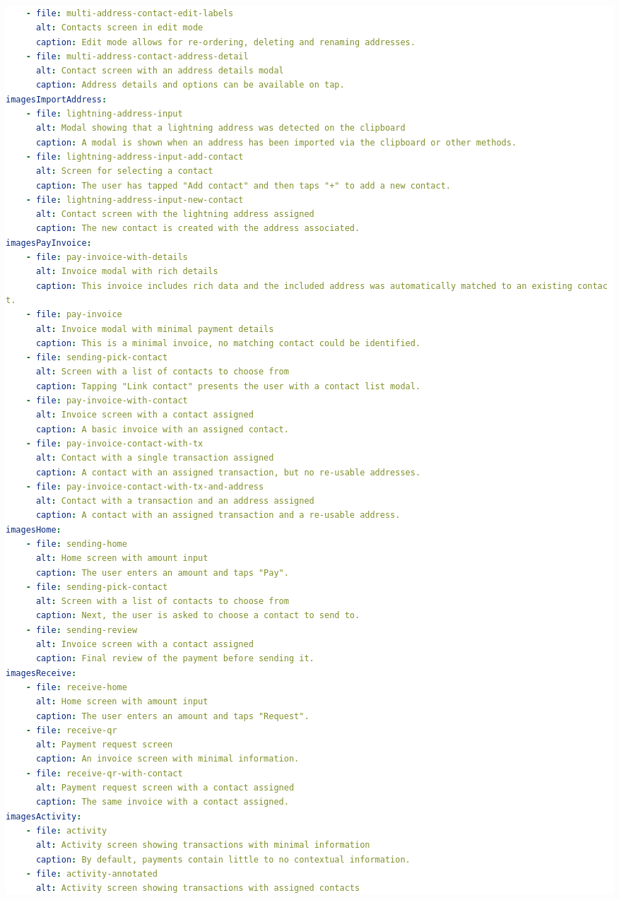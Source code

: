 ```yaml
    - file: multi-address-contact-edit-labels
      alt: Contacts screen in edit mode
      caption: Edit mode allows for re-ordering, deleting and renaming addresses.
    - file: multi-address-contact-address-detail
      alt: Contact screen with an address details modal
      caption: Address details and options can be available on tap.
imagesImportAddress:
    - file: lightning-address-input
      alt: Modal showing that a lightning address was detected on the clipboard
      caption: A modal is shown when an address has been imported via the clipboard or other methods.
    - file: lightning-address-input-add-contact
      alt: Screen for selecting a contact
      caption: The user has tapped "Add contact" and then taps "+" to add a new contact.
    - file: lightning-address-input-new-contact
      alt: Contact screen with the lightning address assigned
      caption: The new contact is created with the address associated.
imagesPayInvoice:
    - file: pay-invoice-with-details
      alt: Invoice modal with rich details
      caption: This invoice includes rich data and the included address was automatically matched to an existing contact.
    - file: pay-invoice
      alt: Invoice modal with minimal payment details
      caption: This is a minimal invoice, no matching contact could be identified.
    - file: sending-pick-contact
      alt: Screen with a list of contacts to choose from
      caption: Tapping "Link contact" presents the user with a contact list modal.
    - file: pay-invoice-with-contact
      alt: Invoice screen with a contact assigned
      caption: A basic invoice with an assigned contact.
    - file: pay-invoice-contact-with-tx
      alt: Contact with a single transaction assigned
      caption: A contact with an assigned transaction, but no re-usable addresses.
    - file: pay-invoice-contact-with-tx-and-address
      alt: Contact with a transaction and an address assigned
      caption: A contact with an assigned transaction and a re-usable address.
imagesHome:
    - file: sending-home
      alt: Home screen with amount input
      caption: The user enters an amount and taps "Pay".
    - file: sending-pick-contact
      alt: Screen with a list of contacts to choose from
      caption: Next, the user is asked to choose a contact to send to.
    - file: sending-review
      alt: Invoice screen with a contact assigned
      caption: Final review of the payment before sending it.
imagesReceive:
    - file: receive-home
      alt: Home screen with amount input
      caption: The user enters an amount and taps "Request".
    - file: receive-qr
      alt: Payment request screen
      caption: An invoice screen with minimal information.
    - file: receive-qr-with-contact
      alt: Payment request screen with a contact assigned
      caption: The same invoice with a contact assigned.
imagesActivity:
    - file: activity
      alt: Activity screen showing transactions with minimal information
      caption: By default, payments contain little to no contextual information.
    - file: activity-annotated
      alt: Activity screen showing transactions with assigned contacts
```